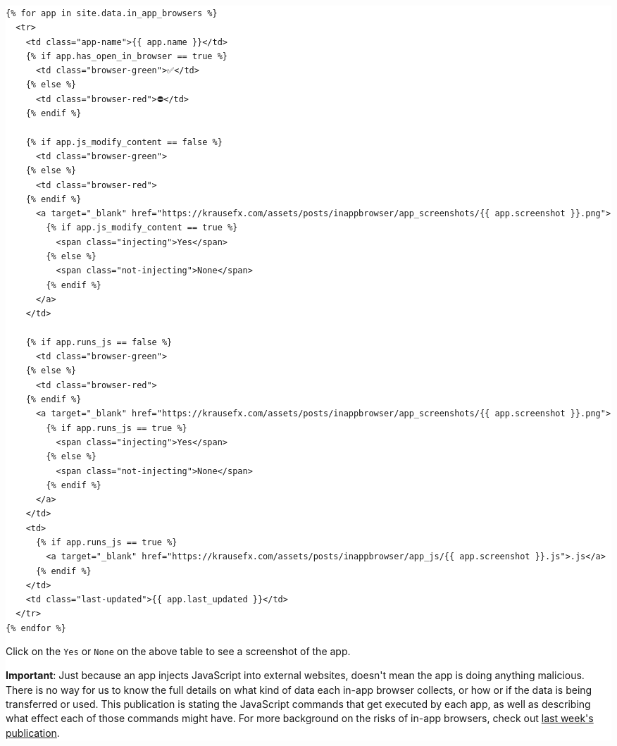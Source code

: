     {% for app in site.data.in_app_browsers %}
      <tr>
        <td class="app-name">{{ app.name }}</td>
        {% if app.has_open_in_browser == true %}
          <td class="browser-green">✅</td>
        {% else %}
          <td class="browser-red">⛔️</td>
        {% endif %}

        {% if app.js_modify_content == false %}
          <td class="browser-green">
        {% else %}
          <td class="browser-red">
        {% endif %}
          <a target="_blank" href="https://krausefx.com/assets/posts/inappbrowser/app_screenshots/{{ app.screenshot }}.png">
            {% if app.js_modify_content == true %}
              <span class="injecting">Yes</span>
            {% else %}
              <span class="not-injecting">None</span>
            {% endif %}
          </a>
        </td>

        {% if app.runs_js == false %}
          <td class="browser-green">
        {% else %}
          <td class="browser-red">
        {% endif %}
          <a target="_blank" href="https://krausefx.com/assets/posts/inappbrowser/app_screenshots/{{ app.screenshot }}.png">
            {% if app.runs_js == true %}
              <span class="injecting">Yes</span>
            {% else %}
              <span class="not-injecting">None</span>
            {% endif %}
          </a>
        </td>
        <td>
          {% if app.runs_js == true %}
            <a target="_blank" href="https://krausefx.com/assets/posts/inappbrowser/app_js/{{ app.screenshot }}.js">.js</a>
          {% endif %}
        </td>
        <td class="last-updated">{{ app.last_updated }}</td>
      </tr>
    {% endfor %}
  </table>
</div>

Click on the `Yes` or `None` on the above table to see a screenshot of the app.

**Important**: Just because an app injects JavaScript into external websites, doesn't mean the app is doing anything malicious. There is no way for us to know the full details on what kind of data each in-app browser collects, or how or if the data is being transferred or used. This publication is stating the JavaScript commands that get executed by each app, as well as describing what effect each of those commands might have. For more background on the risks of in-app browsers, check out [last week's publication](https://krausefx.com/blog/ios-privacy-instagram-and-facebook-can-track-anything-you-do-on-any-website-in-their-in-app-browser).
